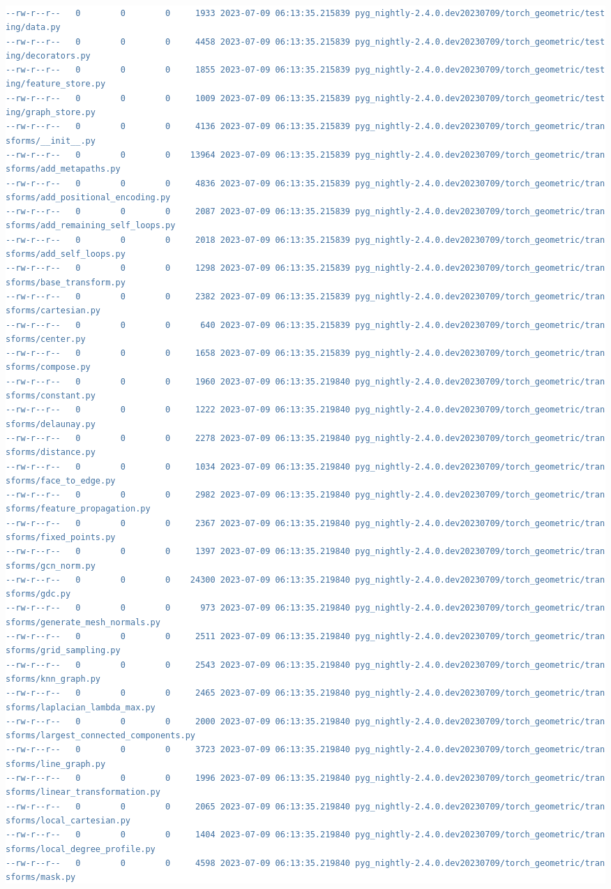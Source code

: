 ```diff
--rw-r--r--   0        0        0     1933 2023-07-09 06:13:35.215839 pyg_nightly-2.4.0.dev20230709/torch_geometric/testing/data.py
--rw-r--r--   0        0        0     4458 2023-07-09 06:13:35.215839 pyg_nightly-2.4.0.dev20230709/torch_geometric/testing/decorators.py
--rw-r--r--   0        0        0     1855 2023-07-09 06:13:35.215839 pyg_nightly-2.4.0.dev20230709/torch_geometric/testing/feature_store.py
--rw-r--r--   0        0        0     1009 2023-07-09 06:13:35.215839 pyg_nightly-2.4.0.dev20230709/torch_geometric/testing/graph_store.py
--rw-r--r--   0        0        0     4136 2023-07-09 06:13:35.215839 pyg_nightly-2.4.0.dev20230709/torch_geometric/transforms/__init__.py
--rw-r--r--   0        0        0    13964 2023-07-09 06:13:35.215839 pyg_nightly-2.4.0.dev20230709/torch_geometric/transforms/add_metapaths.py
--rw-r--r--   0        0        0     4836 2023-07-09 06:13:35.215839 pyg_nightly-2.4.0.dev20230709/torch_geometric/transforms/add_positional_encoding.py
--rw-r--r--   0        0        0     2087 2023-07-09 06:13:35.215839 pyg_nightly-2.4.0.dev20230709/torch_geometric/transforms/add_remaining_self_loops.py
--rw-r--r--   0        0        0     2018 2023-07-09 06:13:35.215839 pyg_nightly-2.4.0.dev20230709/torch_geometric/transforms/add_self_loops.py
--rw-r--r--   0        0        0     1298 2023-07-09 06:13:35.215839 pyg_nightly-2.4.0.dev20230709/torch_geometric/transforms/base_transform.py
--rw-r--r--   0        0        0     2382 2023-07-09 06:13:35.215839 pyg_nightly-2.4.0.dev20230709/torch_geometric/transforms/cartesian.py
--rw-r--r--   0        0        0      640 2023-07-09 06:13:35.215839 pyg_nightly-2.4.0.dev20230709/torch_geometric/transforms/center.py
--rw-r--r--   0        0        0     1658 2023-07-09 06:13:35.215839 pyg_nightly-2.4.0.dev20230709/torch_geometric/transforms/compose.py
--rw-r--r--   0        0        0     1960 2023-07-09 06:13:35.219840 pyg_nightly-2.4.0.dev20230709/torch_geometric/transforms/constant.py
--rw-r--r--   0        0        0     1222 2023-07-09 06:13:35.219840 pyg_nightly-2.4.0.dev20230709/torch_geometric/transforms/delaunay.py
--rw-r--r--   0        0        0     2278 2023-07-09 06:13:35.219840 pyg_nightly-2.4.0.dev20230709/torch_geometric/transforms/distance.py
--rw-r--r--   0        0        0     1034 2023-07-09 06:13:35.219840 pyg_nightly-2.4.0.dev20230709/torch_geometric/transforms/face_to_edge.py
--rw-r--r--   0        0        0     2982 2023-07-09 06:13:35.219840 pyg_nightly-2.4.0.dev20230709/torch_geometric/transforms/feature_propagation.py
--rw-r--r--   0        0        0     2367 2023-07-09 06:13:35.219840 pyg_nightly-2.4.0.dev20230709/torch_geometric/transforms/fixed_points.py
--rw-r--r--   0        0        0     1397 2023-07-09 06:13:35.219840 pyg_nightly-2.4.0.dev20230709/torch_geometric/transforms/gcn_norm.py
--rw-r--r--   0        0        0    24300 2023-07-09 06:13:35.219840 pyg_nightly-2.4.0.dev20230709/torch_geometric/transforms/gdc.py
--rw-r--r--   0        0        0      973 2023-07-09 06:13:35.219840 pyg_nightly-2.4.0.dev20230709/torch_geometric/transforms/generate_mesh_normals.py
--rw-r--r--   0        0        0     2511 2023-07-09 06:13:35.219840 pyg_nightly-2.4.0.dev20230709/torch_geometric/transforms/grid_sampling.py
--rw-r--r--   0        0        0     2543 2023-07-09 06:13:35.219840 pyg_nightly-2.4.0.dev20230709/torch_geometric/transforms/knn_graph.py
--rw-r--r--   0        0        0     2465 2023-07-09 06:13:35.219840 pyg_nightly-2.4.0.dev20230709/torch_geometric/transforms/laplacian_lambda_max.py
--rw-r--r--   0        0        0     2000 2023-07-09 06:13:35.219840 pyg_nightly-2.4.0.dev20230709/torch_geometric/transforms/largest_connected_components.py
--rw-r--r--   0        0        0     3723 2023-07-09 06:13:35.219840 pyg_nightly-2.4.0.dev20230709/torch_geometric/transforms/line_graph.py
--rw-r--r--   0        0        0     1996 2023-07-09 06:13:35.219840 pyg_nightly-2.4.0.dev20230709/torch_geometric/transforms/linear_transformation.py
--rw-r--r--   0        0        0     2065 2023-07-09 06:13:35.219840 pyg_nightly-2.4.0.dev20230709/torch_geometric/transforms/local_cartesian.py
--rw-r--r--   0        0        0     1404 2023-07-09 06:13:35.219840 pyg_nightly-2.4.0.dev20230709/torch_geometric/transforms/local_degree_profile.py
--rw-r--r--   0        0        0     4598 2023-07-09 06:13:35.219840 pyg_nightly-2.4.0.dev20230709/torch_geometric/transforms/mask.py
```